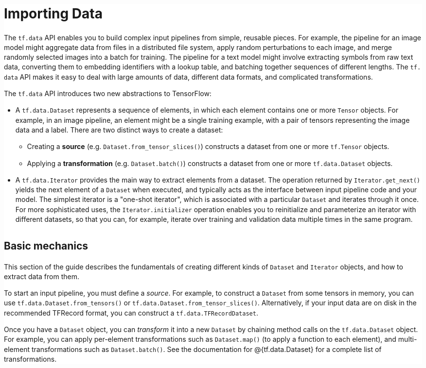 # Importing Data

The `tf.data` API enables you to build complex input pipelines from
simple, reusable pieces. For example, the pipeline for an image model might
aggregate data from files in a distributed file system, apply random
perturbations to each image, and merge randomly selected images into a batch
for training. The pipeline for a text model might involve extracting symbols
from raw text data, converting them to embedding identifiers with a lookup
table, and batching together sequences of different lengths. The `tf.data` API
makes it easy to deal with large amounts of data, different data formats, and
complicated transformations.

The `tf.data` API introduces two new abstractions to TensorFlow:

* A `tf.data.Dataset` represents a sequence of elements, in which
  each element contains one or more `Tensor` objects. For example, in an image
  pipeline, an element might be a single training example, with a pair of
  tensors representing the image data and a label. There are two distinct
  ways to create a dataset:

  * Creating a **source** (e.g. `Dataset.from_tensor_slices()`) constructs a
    dataset from
    one or more `tf.Tensor` objects.

  * Applying a **transformation** (e.g. `Dataset.batch()`) constructs a dataset
    from one or more `tf.data.Dataset` objects.

* A `tf.data.Iterator` provides the main way to extract elements from a
  dataset. The operation returned by `Iterator.get_next()` yields the next
  element of a `Dataset` when executed, and typically acts as the interface
  between input pipeline code and your model. The simplest iterator is a
  "one-shot iterator", which is associated with a particular `Dataset` and
  iterates through it once. For more sophisticated uses, the
  `Iterator.initializer` operation enables you to reinitialize and parameterize
  an iterator with different datasets, so that you can, for example, iterate
  over training and validation data multiple times in the same program.

## Basic mechanics

This section of the guide describes the fundamentals of creating different kinds
of `Dataset` and `Iterator` objects, and how to extract data from them.

To start an input pipeline, you must define a *source*. For example, to
construct a `Dataset` from some tensors in memory, you can use
`tf.data.Dataset.from_tensors()` or
`tf.data.Dataset.from_tensor_slices()`. Alternatively, if your input
data are on disk in the recommended TFRecord format, you can construct a
`tf.data.TFRecordDataset`.

Once you have a `Dataset` object, you can *transform* it into a new `Dataset` by
chaining method calls on the `tf.data.Dataset` object. For example, you
can apply per-element transformations such as `Dataset.map()` (to apply a
function to each element), and multi-element transformations such as
`Dataset.batch()`. See the documentation for @{tf.data.Dataset}
for a complete list of transformations.
